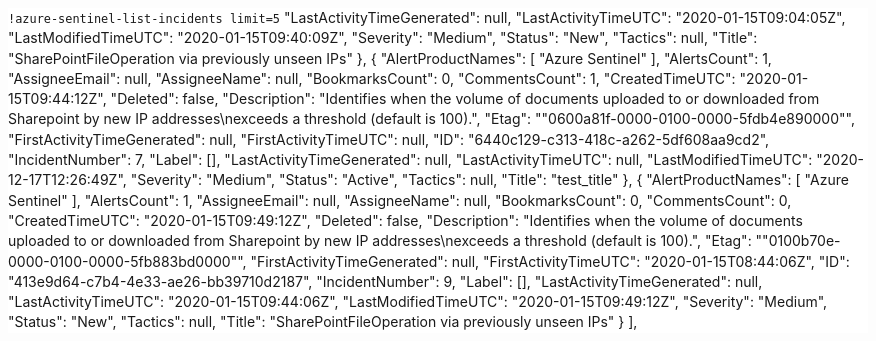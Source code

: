 ```!azure-sentinel-list-incidents limit=5```
                "LastActivityTimeGenerated": null,
                "LastActivityTimeUTC": "2020-01-15T09:04:05Z",
                "LastModifiedTimeUTC": "2020-01-15T09:40:09Z",
                "Severity": "Medium",
                "Status": "New",
                "Tactics": null,
                "Title": "SharePointFileOperation via previously unseen IPs"
            },
            {
                "AlertProductNames": [
                    "Azure Sentinel"
                ],
                "AlertsCount": 1,
                "AssigneeEmail": null,
                "AssigneeName": null,
                "BookmarksCount": 0,
                "CommentsCount": 1,
                "CreatedTimeUTC": "2020-01-15T09:44:12Z",
                "Deleted": false,
                "Description": "Identifies when the volume of documents uploaded to or downloaded from Sharepoint by new IP addresses\nexceeds a threshold (default is 100).",
                "Etag": "\"0600a81f-0000-0100-0000-5fdb4e890000\"",
                "FirstActivityTimeGenerated": null,
                "FirstActivityTimeUTC": null,
                "ID": "6440c129-c313-418c-a262-5df608aa9cd2",
                "IncidentNumber": 7,
                "Label": [],
                "LastActivityTimeGenerated": null,
                "LastActivityTimeUTC": null,
                "LastModifiedTimeUTC": "2020-12-17T12:26:49Z",
                "Severity": "Medium",
                "Status": "Active",
                "Tactics": null,
                "Title": "test_title"
            },
            {
                "AlertProductNames": [
                    "Azure Sentinel"
                ],
                "AlertsCount": 1,
                "AssigneeEmail": null,
                "AssigneeName": null,
                "BookmarksCount": 0,
                "CommentsCount": 0,
                "CreatedTimeUTC": "2020-01-15T09:49:12Z",
                "Deleted": false,
                "Description": "Identifies when the volume of documents uploaded to or downloaded from Sharepoint by new IP addresses\nexceeds a threshold (default is 100).",
                "Etag": "\"0100b70e-0000-0100-0000-5fb883bd0000\"",
                "FirstActivityTimeGenerated": null,
                "FirstActivityTimeUTC": "2020-01-15T08:44:06Z",
                "ID": "413e9d64-c7b4-4e33-ae26-bb39710d2187",
                "IncidentNumber": 9,
                "Label": [],
                "LastActivityTimeGenerated": null,
                "LastActivityTimeUTC": "2020-01-15T09:44:06Z",
                "LastModifiedTimeUTC": "2020-01-15T09:49:12Z",
                "Severity": "Medium",
                "Status": "New",
                "Tactics": null,
                "Title": "SharePointFileOperation via previously unseen IPs"
            }
        ],
```